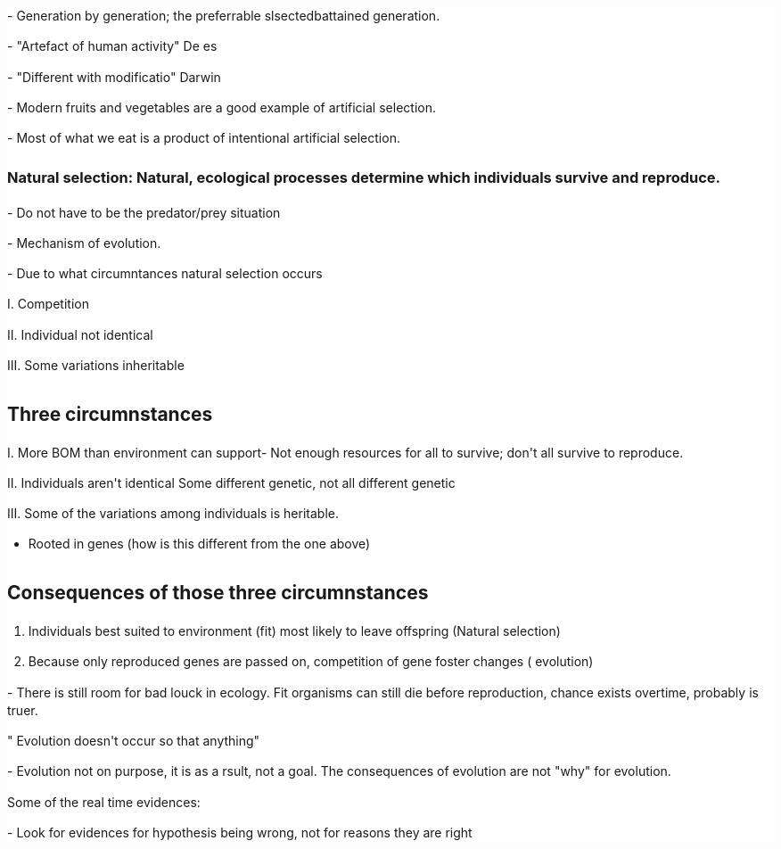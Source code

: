 \- Generation by generation; the preferrable slsectedbattained
generation.

\- "Artefact of human activity" De es

\- "Different with modificatio" Darwin

\- Modern fruits and vegetables are a good example of artificial
selection.

\- Most of what we eat is a product of intentional artificial selection.

### Natural selection: Natural, ecological processes determine which individuals survive and reproduce.

\- Do not have to be the predator/prey situation

\- Mechanism of evolution.

\- Due to what circumntances natural selection occurs

I.  Competition

II. Individual not identical

III. Some variations inheritable

## Three circumnstances

I.  More BOM than environment can support- Not enough resources for all
    to survive; don't all survive to reproduce.

II. Individuals aren't identical Some different genetic, not all
    different genetic

III. Some of the variations among individuals is heritable.

-   Rooted in genes (how is this different from the one above)

## Consequences of those three circumnstances

1.  Individuals best suited to environment (fit) most likely to leave
    offspring (Natural selection)

2.  Because only reproduced genes are passed on, competition of gene
    foster changes ( evolution)

\- There is still room for bad louck in ecology. Fit organisms can still
die before reproduction, chance exists overtime, probably is truer.

" Evolution doesn't occur so that anything"

\- Evolution not on purpose, it is as a rsult, not a goal. The
consequences of evolution are not "why" for evolution.

Some of the real time evidences:

\- Look for evidences for hypothesis being wrong, not for reasons they
are right
